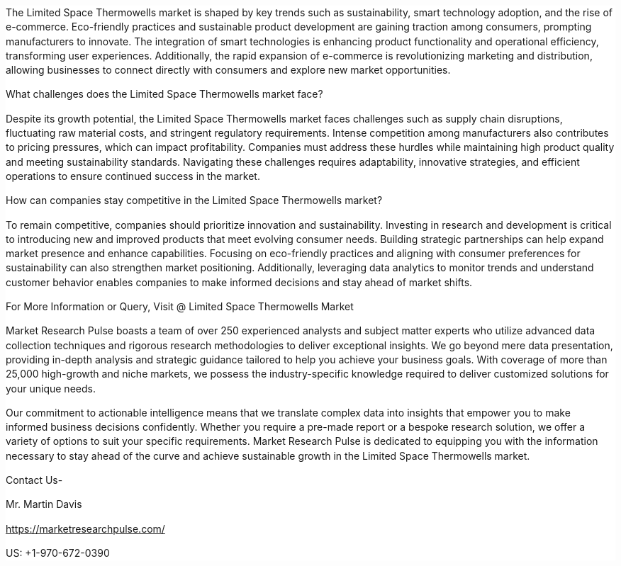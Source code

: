 The Limited Space Thermowells market is shaped by key trends such as sustainability, smart technology adoption, and the rise of e-commerce. Eco-friendly practices and sustainable product development are gaining traction among consumers, prompting manufacturers to innovate. The integration of smart technologies is enhancing product functionality and operational efficiency, transforming user experiences. Additionally, the rapid expansion of e-commerce is revolutionizing marketing and distribution, allowing businesses to connect directly with consumers and explore new market opportunities.

What challenges does the Limited Space Thermowells market face?

Despite its growth potential, the Limited Space Thermowells market faces challenges such as supply chain disruptions, fluctuating raw material costs, and stringent regulatory requirements. Intense competition among manufacturers also contributes to pricing pressures, which can impact profitability. Companies must address these hurdles while maintaining high product quality and meeting sustainability standards. Navigating these challenges requires adaptability, innovative strategies, and efficient operations to ensure continued success in the market.

How can companies stay competitive in the Limited Space Thermowells market?

To remain competitive, companies should prioritize innovation and sustainability. Investing in research and development is critical to introducing new and improved products that meet evolving consumer needs. Building strategic partnerships can help expand market presence and enhance capabilities. Focusing on eco-friendly practices and aligning with consumer preferences for sustainability can also strengthen market positioning. Additionally, leveraging data analytics to monitor trends and understand customer behavior enables companies to make informed decisions and stay ahead of market shifts.

For More Information or Query, Visit @ Limited Space Thermowells Market

Market Research Pulse boasts a team of over 250 experienced analysts and subject matter experts who utilize advanced data collection techniques and rigorous research methodologies to deliver exceptional insights. We go beyond mere data presentation, providing in-depth analysis and strategic guidance tailored to help you achieve your business goals. With coverage of more than 25,000 high-growth and niche markets, we possess the industry-specific knowledge required to deliver customized solutions for your unique needs.

Our commitment to actionable intelligence means that we translate complex data into insights that empower you to make informed business decisions confidently. Whether you require a pre-made report or a bespoke research solution, we offer a variety of options to suit your specific requirements. Market Research Pulse is dedicated to equipping you with the information necessary to stay ahead of the curve and achieve sustainable growth in the Limited Space Thermowells market.

Contact Us-

Mr. Martin Davis

https://marketresearchpulse.com/

US: +1-970-672-0390
